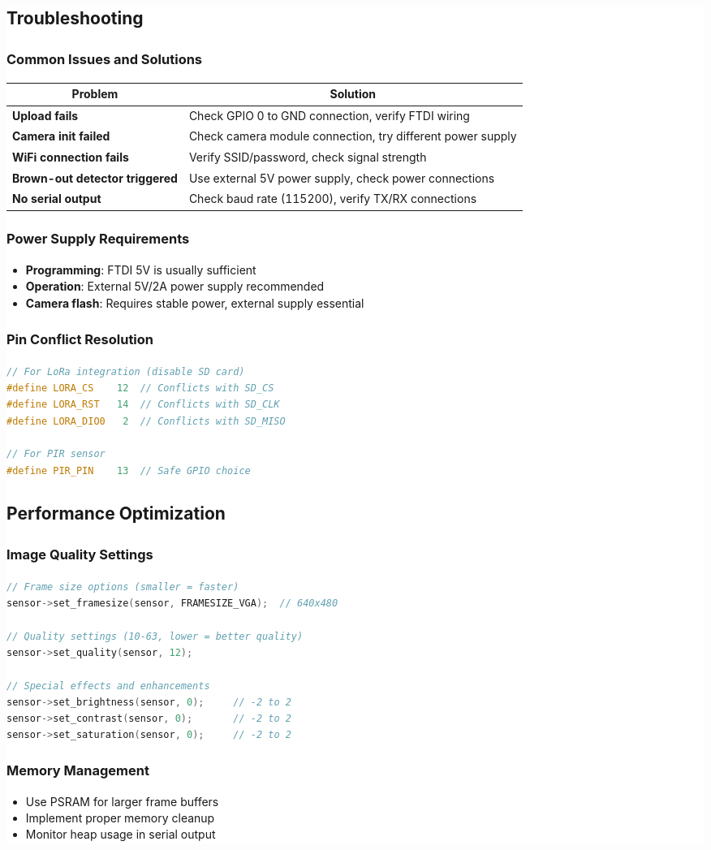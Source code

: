 ## Troubleshooting

### Common Issues and Solutions

| Problem | Solution |
|---------|----------|
| **Upload fails** | Check GPIO 0 to GND connection, verify FTDI wiring |
| **Camera init failed** | Check camera module connection, try different power supply |
| **WiFi connection fails** | Verify SSID/password, check signal strength |
| **Brown-out detector triggered** | Use external 5V power supply, check power connections |
| **No serial output** | Check baud rate (115200), verify TX/RX connections |

### Power Supply Requirements
- **Programming**: FTDI 5V is usually sufficient
- **Operation**: External 5V/2A power supply recommended
- **Camera flash**: Requires stable power, external supply essential

### Pin Conflict Resolution
```cpp
// For LoRa integration (disable SD card)
#define LORA_CS    12  // Conflicts with SD_CS
#define LORA_RST   14  // Conflicts with SD_CLK  
#define LORA_DIO0   2  // Conflicts with SD_MISO

// For PIR sensor
#define PIR_PIN    13  // Safe GPIO choice
```

## Performance Optimization

### Image Quality Settings
```cpp
// Frame size options (smaller = faster)
sensor->set_framesize(sensor, FRAMESIZE_VGA);  // 640x480

// Quality settings (10-63, lower = better quality)
sensor->set_quality(sensor, 12);

// Special effects and enhancements
sensor->set_brightness(sensor, 0);     // -2 to 2
sensor->set_contrast(sensor, 0);       // -2 to 2
sensor->set_saturation(sensor, 0);     // -2 to 2
```

### Memory Management
- Use PSRAM for larger frame buffers
- Implement proper memory cleanup
- Monitor heap usage in serial output

